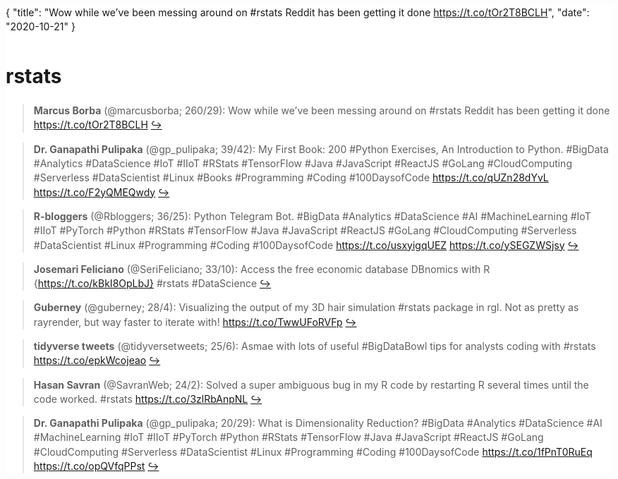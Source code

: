 {
  "title": "Wow while we’ve been messing around on #rstats Reddit has been getting it done https://t.co/tOr2T8BCLH",
  "date": "2020-10-21"
}

# rstats

> **Marcus Borba** (@marcusborba; 260/29): Wow while we’ve been messing around on #rstats Reddit has been getting it done https://t.co/tOr2T8BCLH  [&#8618;](https://twitter.com/dataandme/status/1318743683542470656)




> **Dr. Ganapathi Pulipaka** (@gp_pulipaka; 39/42): My First Book: 200 #Python Exercises, An Introduction to Python. #BigData #Analytics #DataScience #IoT #IIoT #RStats #TensorFlow #Java #JavaScript #ReactJS #GoLang #CloudComputing #Serverless #DataScientist #Linux #Books #Programming #Coding #100DaysofCode
https://t.co/qUZn28dYvL https://t.co/F2yQMEQwdy  [&#8618;](https://twitter.com/dataandme/status/1318756429566717952)




> **R-bloggers** (@Rbloggers; 36/25): Python Telegram Bot. #BigData #Analytics #DataScience #AI #MachineLearning #IoT #IIoT #PyTorch #Python #RStats #TensorFlow #Java #JavaScript #ReactJS #GoLang #CloudComputing #Serverless #DataScientist #Linux #Programming #Coding #100DaysofCode 
https://t.co/usxyigqUEZ https://t.co/ySEGZWSjsy  [&#8618;](https://twitter.com/dataandme/status/1318729273696571398)




> **Josemari Feliciano** (@SeriFeliciano; 33/10): Access the free economic database DBnomics with R  {https://t.co/kBkI8OpLbJ} #rstats #DataScience  [&#8618;](https://twitter.com/dataandme/status/1318723085223198720)




> **Guberney** (@guberney; 28/4): Visualizing the output of my 3D hair simulation #rstats package in rgl. Not as pretty as rayrender, but way faster to iterate with! https://t.co/TwwUFoRVFp  [&#8618;](https://twitter.com/dataandme/status/1318714788319514635)




> **tidyverse tweets** (@tidyversetweets; 25/6): Asmae with lots of useful #BigDataBowl tips for analysts coding with #rstats https://t.co/epkWcojeao  [&#8618;](https://twitter.com/dataandme/status/1318722264817348609)




> **Hasan Savran** (@SavranWeb; 24/2): Solved a super ambiguous bug in my R code by restarting R several times until the code worked. #rstats https://t.co/3zlRbAnpNL  [&#8618;](https://twitter.com/dataandme/status/1318696232051757057)




> **Dr. Ganapathi Pulipaka** (@gp_pulipaka; 20/29): What is Dimensionality Reduction? #BigData #Analytics #DataScience #AI #MachineLearning #IoT #IIoT #PyTorch #Python #RStats #TensorFlow #Java #JavaScript #ReactJS #GoLang #CloudComputing #Serverless #DataScientist #Linux #Programming #Coding #100DaysofCode
https://t.co/1fPnT0RuEq https://t.co/opQVfqPPst  [&#8618;](https://twitter.com/dataandme/status/1318760690627260416)

